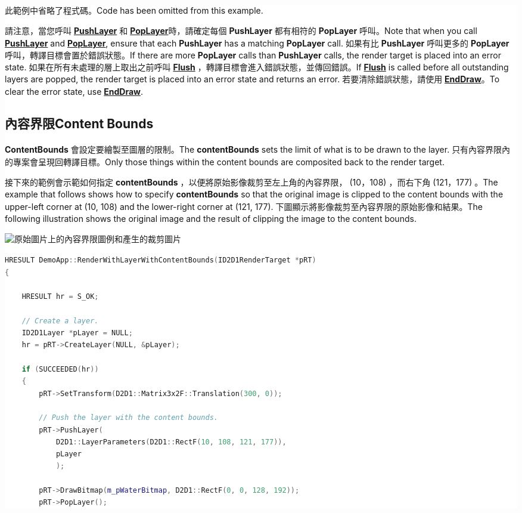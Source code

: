 

<span data-ttu-id="3090e-201">此範例中省略了程式碼。</span><span class="sxs-lookup"><span data-stu-id="3090e-201">Code has been omitted from this example.</span></span>

<span data-ttu-id="3090e-202">請注意，當您呼叫 [**PushLayer**](/windows/win32/api/d2d1_1/nf-d2d1_1-id2d1devicecontext-pushlayer(constd2d1_layer_parameters1_id2d1layer)) 和 [**PopLayer**](/windows/win32/api/d2d1/nf-d2d1-id2d1rendertarget-poplayer)時，請確定每個 **PushLayer** 都有相符的 **PopLayer** 呼叫。</span><span class="sxs-lookup"><span data-stu-id="3090e-202">Note that when you call [**PushLayer**](/windows/win32/api/d2d1_1/nf-d2d1_1-id2d1devicecontext-pushlayer(constd2d1_layer_parameters1_id2d1layer)) and [**PopLayer**](/windows/win32/api/d2d1/nf-d2d1-id2d1rendertarget-poplayer), ensure that each **PushLayer** has a matching **PopLayer** call.</span></span> <span data-ttu-id="3090e-203">如果有比 **PushLayer** 呼叫更多的 **PopLayer** 呼叫，轉譯目標會置於錯誤狀態。</span><span class="sxs-lookup"><span data-stu-id="3090e-203">If there are more **PopLayer** calls than **PushLayer** calls, the render target is placed into an error state.</span></span> <span data-ttu-id="3090e-204">如果在所有未處理的層上取出之前呼叫 [**Flush**](/windows/win32/api/d2d1/nf-d2d1-id2d1rendertarget-flush) ，轉譯目標會進入錯誤狀態，並傳回錯誤。</span><span class="sxs-lookup"><span data-stu-id="3090e-204">If [**Flush**](/windows/win32/api/d2d1/nf-d2d1-id2d1rendertarget-flush) is called before all outstanding layers are popped, the render target is placed into an error state and returns an error.</span></span> <span data-ttu-id="3090e-205">若要清除錯誤狀態，請使用 [**EndDraw**](/windows/win32/api/d2d1/nf-d2d1-id2d1rendertarget-enddraw)。</span><span class="sxs-lookup"><span data-stu-id="3090e-205">To clear the error state, use [**EndDraw**](/windows/win32/api/d2d1/nf-d2d1-id2d1rendertarget-enddraw).</span></span>

## <a name="content-bounds"></a><span data-ttu-id="3090e-206">內容界限</span><span class="sxs-lookup"><span data-stu-id="3090e-206">Content Bounds</span></span>

<span data-ttu-id="3090e-207">**ContentBounds** 會設定要繪製至圖層的限制。</span><span class="sxs-lookup"><span data-stu-id="3090e-207">The **contentBounds** sets the limit of what is to be drawn to the layer.</span></span> <span data-ttu-id="3090e-208">只有內容界限內的專案會呈現回轉譯目標。</span><span class="sxs-lookup"><span data-stu-id="3090e-208">Only those things within the content bounds are composited back to the render target.</span></span>

<span data-ttu-id="3090e-209">接下來的範例會示範如何指定 **contentBounds** ，以便將原始影像裁剪至左上角的內容界限， (10，108) ，而右下角 (121，177) 。</span><span class="sxs-lookup"><span data-stu-id="3090e-209">The example that follows shows how to specify **contentBounds** so that the original image is clipped to the content bounds with the upper-left corner at (10, 108) and the lower-right corner at (121, 177).</span></span> <span data-ttu-id="3090e-210">下圖顯示將影像裁剪至內容界限的原始影像和結果。</span><span class="sxs-lookup"><span data-stu-id="3090e-210">The following illustration shows the original image and the result of clipping the image to the content bounds.</span></span>

![原始圖片上的內容界限圖例和產生的裁剪圖片](images/layers-contentbounds.png)


```C++
HRESULT DemoApp::RenderWithLayerWithContentBounds(ID2D1RenderTarget *pRT)
{
    
    HRESULT hr = S_OK;

    // Create a layer.
    ID2D1Layer *pLayer = NULL;
    hr = pRT->CreateLayer(NULL, &pLayer);

    if (SUCCEEDED(hr))
    {
        pRT->SetTransform(D2D1::Matrix3x2F::Translation(300, 0));

        // Push the layer with the content bounds.
        pRT->PushLayer(
            D2D1::LayerParameters(D2D1::RectF(10, 108, 121, 177)),
            pLayer
            );

        pRT->DrawBitmap(m_pWaterBitmap, D2D1::RectF(0, 0, 128, 192));
        pRT->PopLayer();
```